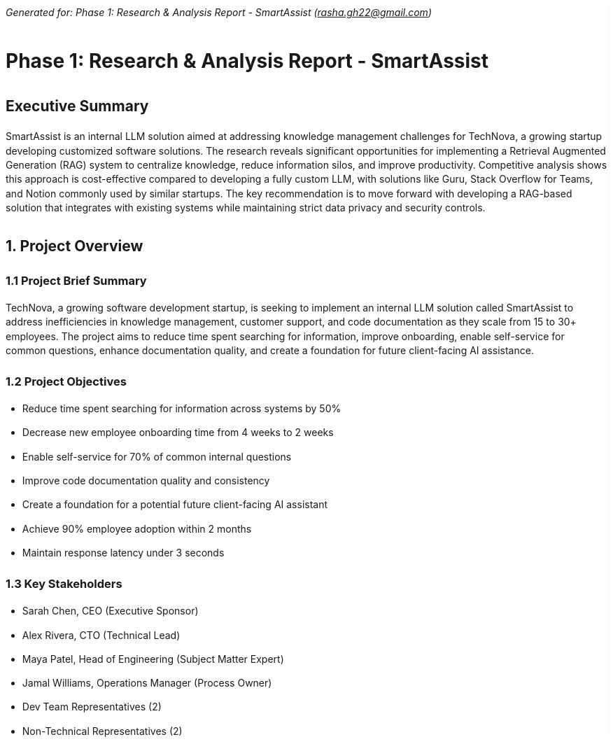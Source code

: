 *Generated for: Phase 1: Research & Analysis Report \- SmartAssist (rasha.gh22@gmail.com)*

# Phase 1: Research & Analysis Report \- SmartAssist

## Executive Summary

SmartAssist is an internal LLM solution aimed at addressing knowledge management challenges for TechNova, a growing startup developing customized software solutions. The research reveals significant opportunities for implementing a Retrieval Augmented Generation (RAG) system to centralize knowledge, reduce information silos, and improve productivity. Competitive analysis shows this approach is cost-effective compared to developing a fully custom LLM, with solutions like Guru, Stack Overflow for Teams, and Notion commonly used by similar startups. The key recommendation is to move forward with developing a RAG-based solution that integrates with existing systems while maintaining strict data privacy and security controls.

## 1\. Project Overview

### 1.1 Project Brief Summary

TechNova, a growing software development startup, is seeking to implement an internal LLM solution called SmartAssist to address inefficiencies in knowledge management, customer support, and code documentation as they scale from 15 to 30+ employees. The project aims to reduce time spent searching for information, improve onboarding, enable self-service for common questions, enhance documentation quality, and create a foundation for future client-facing AI assistance.

### 1.2 Project Objectives

* Reduce time spent searching for information across systems by 50%

* Decrease new employee onboarding time from 4 weeks to 2 weeks

* Enable self-service for 70% of common internal questions

* Improve code documentation quality and consistency

* Create a foundation for a potential future client-facing AI assistant

* Achieve 90% employee adoption within 2 months

* Maintain response latency under 3 seconds

### 1.3 Key Stakeholders

* Sarah Chen, CEO (Executive Sponsor)

* Alex Rivera, CTO (Technical Lead)

* Maya Patel, Head of Engineering (Subject Matter Expert)

* Jamal Williams, Operations Manager (Process Owner)

* Dev Team Representatives (2)

* Non-Technical Representatives (2)
